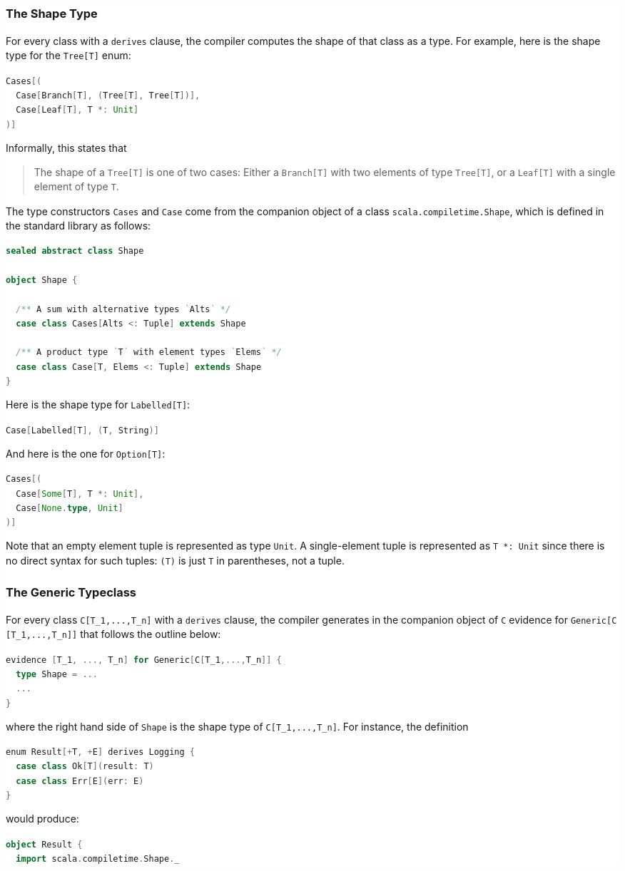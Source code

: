 ### The Shape Type

For every class with a `derives` clause, the compiler computes the shape of that class as a type. For example, here is the shape type for the `Tree[T]` enum:
```scala
Cases[(
  Case[Branch[T], (Tree[T], Tree[T])],
  Case[Leaf[T], T *: Unit]
)]
```
Informally, this states that

> The shape of a `Tree[T]` is one of two cases: Either a `Branch[T]` with two
  elements of type `Tree[T]`, or a `Leaf[T]` with a single element of type `T`.

The type constructors `Cases` and `Case` come from the companion object of a class
`scala.compiletime.Shape`, which is defined in the standard library as follows:
```scala
sealed abstract class Shape

object Shape {

  /** A sum with alternative types `Alts` */
  case class Cases[Alts <: Tuple] extends Shape

  /** A product type `T` with element types `Elems` */
  case class Case[T, Elems <: Tuple] extends Shape
}
```

Here is the shape type for `Labelled[T]`:
```scala
Case[Labelled[T], (T, String)]
```
And here is the one for `Option[T]`:
```scala
Cases[(
  Case[Some[T], T *: Unit],
  Case[None.type, Unit]
)]
```
Note that an empty element tuple is represented as type `Unit`. A single-element tuple
is represented as `T *: Unit` since there is no direct syntax for such tuples: `(T)` is just `T` in parentheses, not a tuple.

### The Generic Typeclass

For every class `C[T_1,...,T_n]` with a `derives` clause, the compiler generates in the companion object of `C` evidence for `Generic[C[T_1,...,T_n]]` that follows the outline below:
```scala
evidence [T_1, ..., T_n] for Generic[C[T_1,...,T_n]] {
  type Shape = ...
  ...
}
```
where the right hand side of `Shape` is the shape type of `C[T_1,...,T_n]`.
For instance, the definition
```scala
enum Result[+T, +E] derives Logging {
  case class Ok[T](result: T)
  case class Err[E](err: E)
}
```
would produce:
```scala
object Result {
  import scala.compiletime.Shape._
```